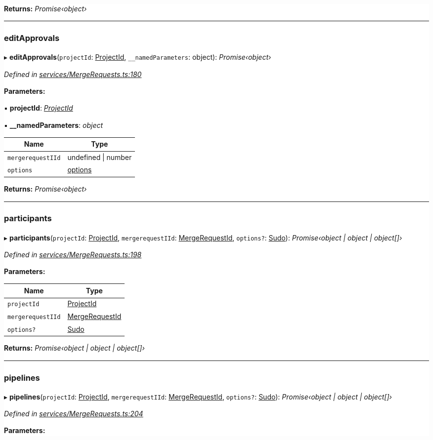 **Returns:** *Promise‹object›*

___

###  editApprovals

▸ **editApprovals**(`projectId`: [ProjectId](../modules/_services_index_.md#projectid), `__namedParameters`: object): *Promise‹object›*

*Defined in [services/MergeRequests.ts:180](https://github.com/arsdehnel/node-gitlab/blob/c2ee9bb/src/services/MergeRequests.ts#L180)*

**Parameters:**

▪ **projectId**: *[ProjectId](../modules/_services_index_.md#projectid)*

▪ **__namedParameters**: *object*

Name | Type |
------ | ------ |
`mergerequestIId` | undefined &#124; number |
`options` | [options](undefined) |

**Returns:** *Promise‹object›*

___

###  participants

▸ **participants**(`projectId`: [ProjectId](../modules/_services_index_.md#projectid), `mergerequestIId`: [MergeRequestId](../modules/_services_index_.md#mergerequestid), `options?`: [Sudo](../interfaces/_infrastructure_index_.sudo.md)): *Promise‹object | object | object[]›*

*Defined in [services/MergeRequests.ts:198](https://github.com/arsdehnel/node-gitlab/blob/c2ee9bb/src/services/MergeRequests.ts#L198)*

**Parameters:**

Name | Type |
------ | ------ |
`projectId` | [ProjectId](../modules/_services_index_.md#projectid) |
`mergerequestIId` | [MergeRequestId](../modules/_services_index_.md#mergerequestid) |
`options?` | [Sudo](../interfaces/_infrastructure_index_.sudo.md) |

**Returns:** *Promise‹object | object | object[]›*

___

###  pipelines

▸ **pipelines**(`projectId`: [ProjectId](../modules/_services_index_.md#projectid), `mergerequestIId`: [MergeRequestId](../modules/_services_index_.md#mergerequestid), `options?`: [Sudo](../interfaces/_infrastructure_index_.sudo.md)): *Promise‹object | object | object[]›*

*Defined in [services/MergeRequests.ts:204](https://github.com/arsdehnel/node-gitlab/blob/c2ee9bb/src/services/MergeRequests.ts#L204)*

**Parameters:**
